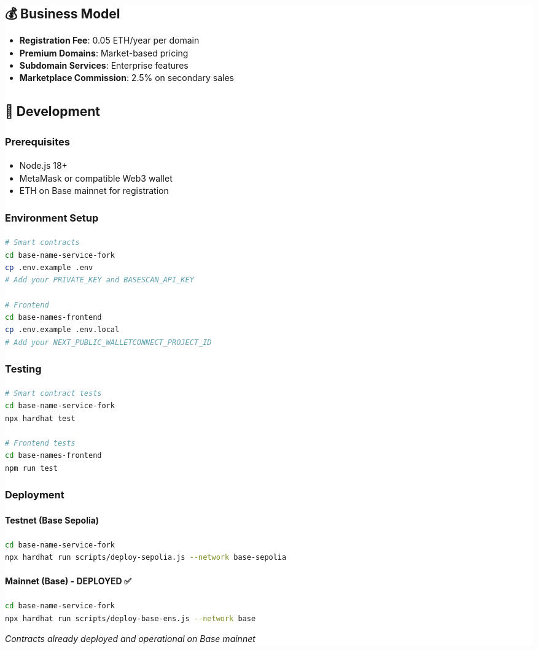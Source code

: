 ## 💰 **Business Model**

- **Registration Fee**: 0.05 ETH/year per domain
- **Premium Domains**: Market-based pricing
- **Subdomain Services**: Enterprise features
- **Marketplace Commission**: 2.5% on secondary sales

## 🔧 **Development**

### Prerequisites
- Node.js 18+
- MetaMask or compatible Web3 wallet
- ETH on Base mainnet for registration

### Environment Setup
```bash
# Smart contracts
cd base-name-service-fork
cp .env.example .env
# Add your PRIVATE_KEY and BASESCAN_API_KEY

# Frontend
cd base-names-frontend
cp .env.example .env.local
# Add your NEXT_PUBLIC_WALLETCONNECT_PROJECT_ID
```

### Testing
```bash
# Smart contract tests
cd base-name-service-fork
npx hardhat test

# Frontend tests
cd base-names-frontend
npm run test
```

### Deployment

#### Testnet (Base Sepolia)
```bash
cd base-name-service-fork
npx hardhat run scripts/deploy-sepolia.js --network base-sepolia
```

#### Mainnet (Base) - DEPLOYED ✅
```bash
cd base-name-service-fork
npx hardhat run scripts/deploy-base-ens.js --network base
```
*Contracts already deployed and operational on Base mainnet*
